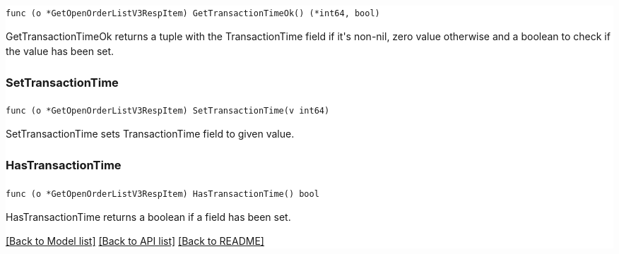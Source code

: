 `func (o *GetOpenOrderListV3RespItem) GetTransactionTimeOk() (*int64, bool)`

GetTransactionTimeOk returns a tuple with the TransactionTime field if it's non-nil, zero value otherwise
and a boolean to check if the value has been set.

### SetTransactionTime

`func (o *GetOpenOrderListV3RespItem) SetTransactionTime(v int64)`

SetTransactionTime sets TransactionTime field to given value.

### HasTransactionTime

`func (o *GetOpenOrderListV3RespItem) HasTransactionTime() bool`

HasTransactionTime returns a boolean if a field has been set.


[[Back to Model list]](../README.md#documentation-for-models) [[Back to API list]](../README.md#documentation-for-api-endpoints) [[Back to README]](../README.md)


